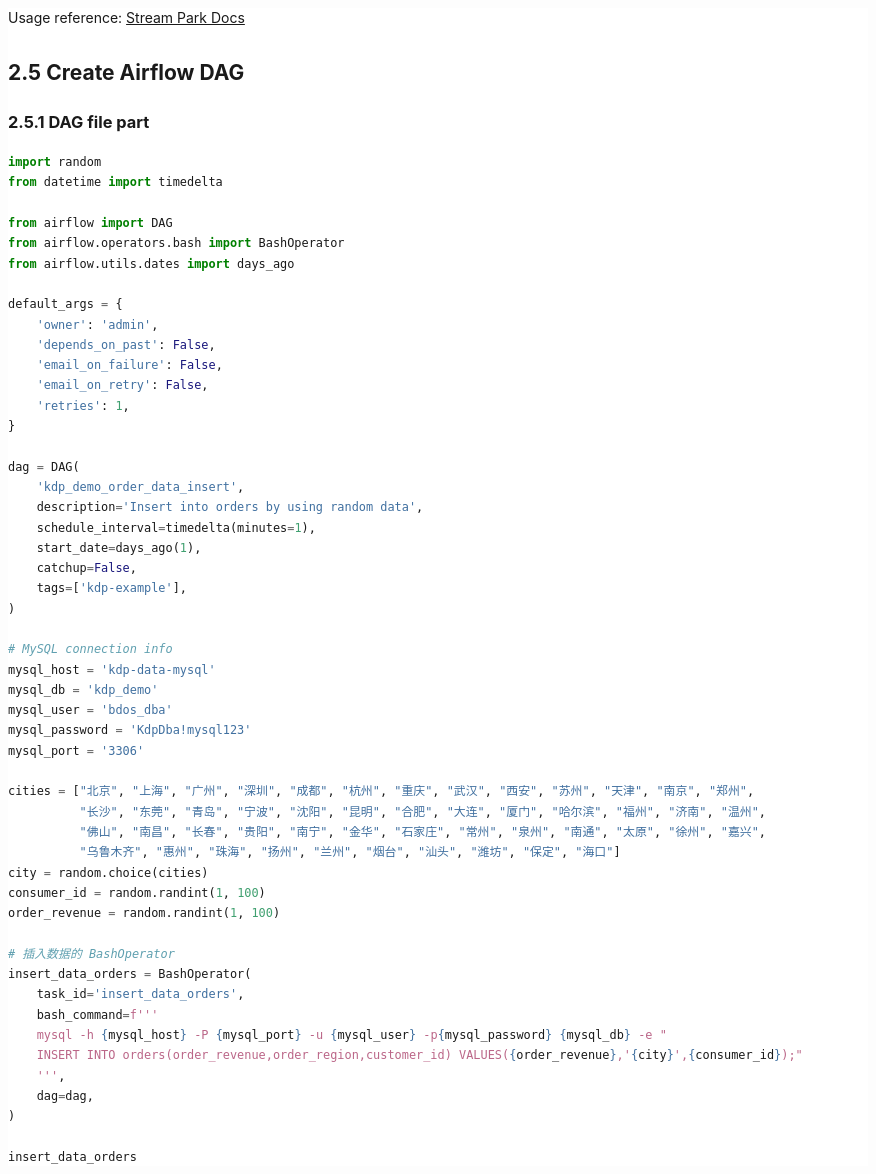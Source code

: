 Usage reference: [Stream Park Docs](https://streampark.apache.org/docs/get-started/how-to-use)

## 2.5 Create Airflow DAG

### 2.5.1 DAG file part

```python
import random
from datetime import timedelta

from airflow import DAG
from airflow.operators.bash import BashOperator
from airflow.utils.dates import days_ago

default_args = {
    'owner': 'admin',
    'depends_on_past': False,
    'email_on_failure': False,
    'email_on_retry': False,
    'retries': 1,
}

dag = DAG(
    'kdp_demo_order_data_insert',
    description='Insert into orders by using random data',
    schedule_interval=timedelta(minutes=1),
    start_date=days_ago(1),
    catchup=False,
    tags=['kdp-example'],
)

# MySQL connection info
mysql_host = 'kdp-data-mysql'
mysql_db = 'kdp_demo'
mysql_user = 'bdos_dba'
mysql_password = 'KdpDba!mysql123'
mysql_port = '3306'

cities = ["北京", "上海", "广州", "深圳", "成都", "杭州", "重庆", "武汉", "西安", "苏州", "天津", "南京", "郑州",
          "长沙", "东莞", "青岛", "宁波", "沈阳", "昆明", "合肥", "大连", "厦门", "哈尔滨", "福州", "济南", "温州",
          "佛山", "南昌", "长春", "贵阳", "南宁", "金华", "石家庄", "常州", "泉州", "南通", "太原", "徐州", "嘉兴",
          "乌鲁木齐", "惠州", "珠海", "扬州", "兰州", "烟台", "汕头", "潍坊", "保定", "海口"]
city = random.choice(cities)
consumer_id = random.randint(1, 100)
order_revenue = random.randint(1, 100)

# 插入数据的 BashOperator
insert_data_orders = BashOperator(
    task_id='insert_data_orders',
    bash_command=f'''
    mysql -h {mysql_host} -P {mysql_port} -u {mysql_user} -p{mysql_password} {mysql_db} -e "
    INSERT INTO orders(order_revenue,order_region,customer_id) VALUES({order_revenue},'{city}',{consumer_id});"
    ''',
    dag=dag,
)

insert_data_orders
```
